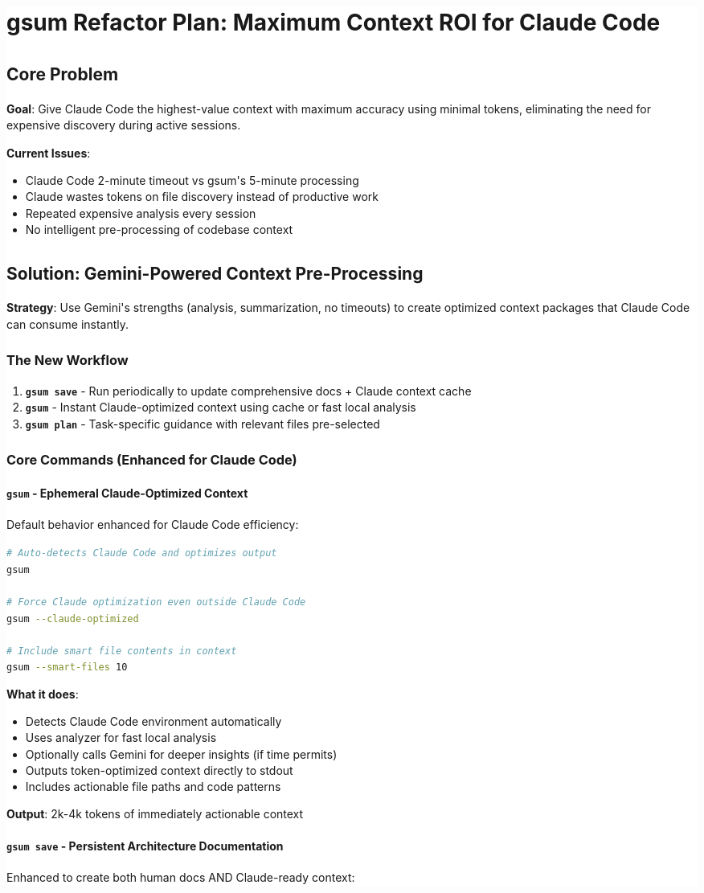 # gsum Refactor Plan: Maximum Context ROI for Claude Code

## Core Problem

**Goal**: Give Claude Code the highest-value context with maximum accuracy using minimal tokens, eliminating the need for expensive discovery during active sessions.

**Current Issues**:
- Claude Code 2-minute timeout vs gsum's 5-minute processing
- Claude wastes tokens on file discovery instead of productive work
- Repeated expensive analysis every session
- No intelligent pre-processing of codebase context

## Solution: Gemini-Powered Context Pre-Processing

**Strategy**: Use Gemini's strengths (analysis, summarization, no timeouts) to create optimized context packages that Claude Code can consume instantly.

### The New Workflow

1. **`gsum save`** - Run periodically to update comprehensive docs + Claude context cache
2. **`gsum`** - Instant Claude-optimized context using cache or fast local analysis
3. **`gsum plan`** - Task-specific guidance with relevant files pre-selected

### Core Commands (Enhanced for Claude Code)

#### `gsum` - Ephemeral Claude-Optimized Context
Default behavior enhanced for Claude Code efficiency:

```bash
# Auto-detects Claude Code and optimizes output
gsum

# Force Claude optimization even outside Claude Code
gsum --claude-optimized

# Include smart file contents in context
gsum --smart-files 10
```

**What it does**:
- Detects Claude Code environment automatically
- Uses analyzer for fast local analysis
- Optionally calls Gemini for deeper insights (if time permits)
- Outputs token-optimized context directly to stdout
- Includes actionable file paths and code patterns

**Output**: 2k-4k tokens of immediately actionable context

#### `gsum save` - Persistent Architecture Documentation
Enhanced to create both human docs AND Claude-ready context:
